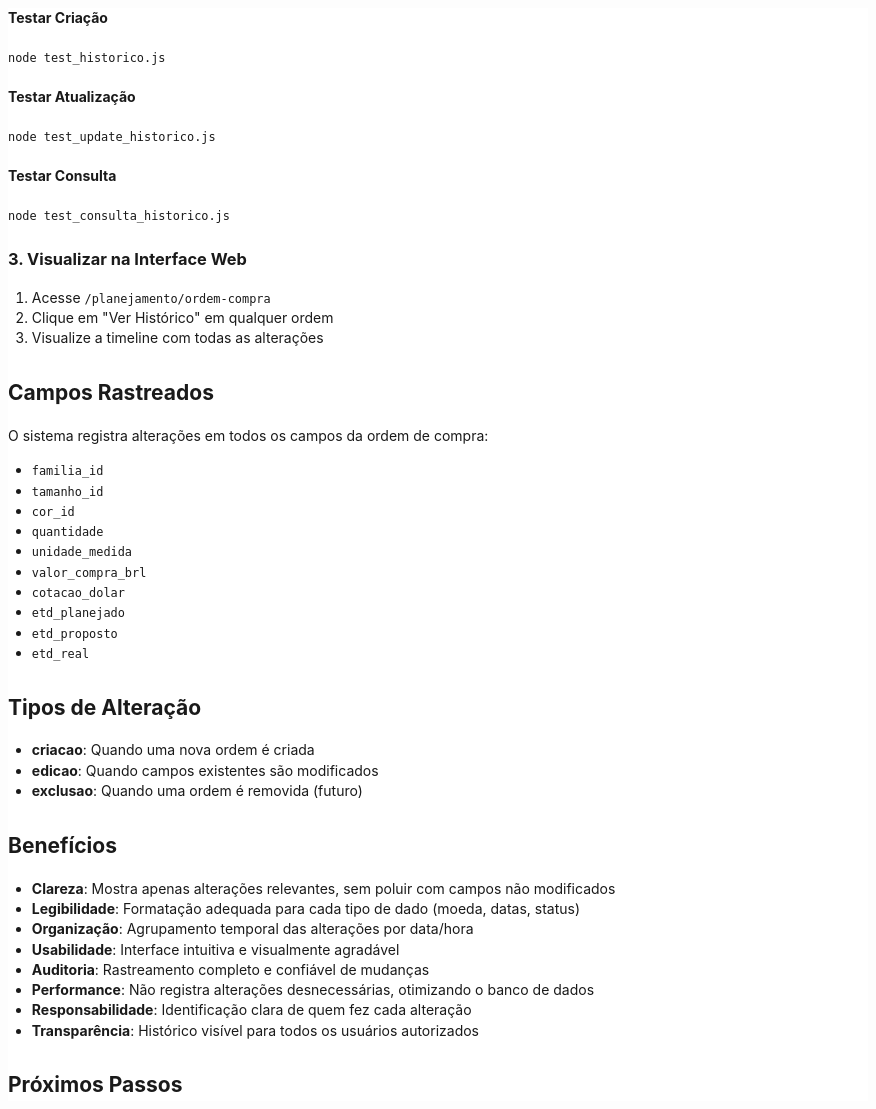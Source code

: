 #### Testar Criação
```bash
node test_historico.js
```

#### Testar Atualização
```bash
node test_update_historico.js
```

#### Testar Consulta
```bash
node test_consulta_historico.js
```

### 3. Visualizar na Interface Web
1. Acesse `/planejamento/ordem-compra`
2. Clique em "Ver Histórico" em qualquer ordem
3. Visualize a timeline com todas as alterações

## Campos Rastreados

O sistema registra alterações em todos os campos da ordem de compra:
- `familia_id`
- `tamanho_id`
- `cor_id`
- `quantidade`
- `unidade_medida`
- `valor_compra_brl`
- `cotacao_dolar`
- `etd_planejado`
- `etd_proposto`
- `etd_real`

## Tipos de Alteração

- **criacao**: Quando uma nova ordem é criada
- **edicao**: Quando campos existentes são modificados
- **exclusao**: Quando uma ordem é removida (futuro)

## Benefícios

- **Clareza**: Mostra apenas alterações relevantes, sem poluir com campos não modificados
- **Legibilidade**: Formatação adequada para cada tipo de dado (moeda, datas, status)
- **Organização**: Agrupamento temporal das alterações por data/hora
- **Usabilidade**: Interface intuitiva e visualmente agradável
- **Auditoria**: Rastreamento completo e confiável de mudanças
- **Performance**: Não registra alterações desnecessárias, otimizando o banco de dados
- **Responsabilidade**: Identificação clara de quem fez cada alteração
- **Transparência**: Histórico visível para todos os usuários autorizados

## Próximos Passos
